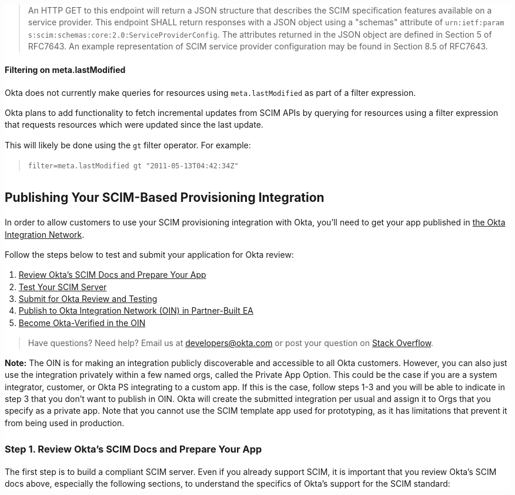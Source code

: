 > An HTTP GET to this endpoint will return a JSON structure that
> describes the SCIM specification features available on a service
> provider.  This endpoint SHALL return responses with a JSON object
> using a "schemas" attribute of
> `urn:ietf:params:scim:schemas:core:2.0:ServiceProviderConfig`.
> The attributes returned in the JSON object are defined in
> Section 5 of RFC7643.  An example representation of SCIM service
> provider configuration may be found in Section 8.5 of RFC7643.

#### Filtering on meta.lastModified

Okta does not currently make queries for resources using
`meta.lastModified` as part of a filter expression.

Okta plans to add functionality to fetch incremental updates
from SCIM APIs by querying for resources using a filter expression
that requests resources which were updated since the last update.

This will likely be done using the `gt` filter operator. For
example:

> `filter=meta.lastModified gt "2011-05-13T04:42:34Z"`

## Publishing Your SCIM-Based Provisioning Integration

In order to allow customers to use your SCIM provisioning integration with Okta,
you’ll need to get your app published in [the Okta Integration Network](https://www.okta.com/resources/find-your-apps/).

Follow the steps below to test and submit your application for Okta review:

1. [Review Okta’s SCIM Docs and Prepare Your App](#step-1-review-oktas-scim-docs-and-prepare-your-app)
2. [Test Your SCIM Server](#step-2-test-your-scim-server)
3. [Submit for Okta Review and Testing](#step-3-submit-for-okta-review-and-testing)
4. [Publish to Okta Integration Network (OIN) in Partner-Built EA](#step-4-publish-to-okta-integration-network-oin-in-partner-built-ea)
5. [Become Okta-Verified in the OIN](#step-5-become-okta-verified-in-the-oin)

> Have questions? Need help? Email us at <developers@okta.com> or post your question on [Stack Overflow](http://stackoverflow.com/search?q=okta,scim).

**Note:** The OIN is for making an integration publicly discoverable and accessible to all Okta customers. However, you can also just use the integration privately within a few named orgs, called the Private App Option. This could be the case if you are a system integrator, customer, or Okta PS integrating to a custom app. If this is the case, follow steps 1-3 and you will be able to indicate in step 3 that you don’t want to publish in OIN. Okta will create the submitted integration per usual and assign it to Orgs that you specify as a private app. Note that you cannot use the SCIM template app used for prototyping, as it has limitations that prevent it from being used in production.

### Step 1. Review Okta’s SCIM Docs and Prepare Your App

The first step is to build a compliant SCIM server.
Even if you already support SCIM, it is important that you review Okta’s SCIM docs above,
especially the following sections, to understand the specifics of Okta’s support for the SCIM standard:
